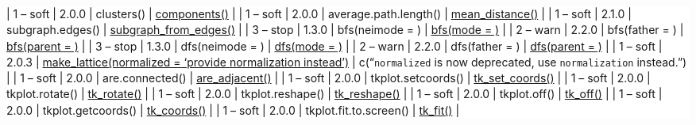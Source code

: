 | 1 – soft                                    | 2.0.0   | clusters()                                                                                                                                               | [components()](https://r.igraph.org/reference/components.html)                                                                                                    |
| 1 – soft                                    | 2.0.0   | average.path.length()                                                                                                                                    | [mean_distance()](https://r.igraph.org/reference/distances.html)                                                                                                  |
| 1 – soft                                    | 2.1.0   | subgraph.edges()                                                                                                                                         | [subgraph_from_edges()](https://r.igraph.org/reference/subgraph.html)                                                                                             |
| 3 – stop                                    | 1.3.0   | bfs(neimode = )                                                                                                                                          | [bfs(mode = )](https://r.igraph.org/reference/bfs.html)                                                                                                           |
| 2 – warn                                    | 2.2.0   | bfs(father = )                                                                                                                                           | [bfs(parent = )](https://r.igraph.org/reference/bfs.html)                                                                                                         |
| 3 – stop                                    | 1.3.0   | dfs(neimode = )                                                                                                                                          | [dfs(mode = )](https://r.igraph.org/reference/dfs.html)                                                                                                           |
| 2 – warn                                    | 2.2.0   | dfs(father = )                                                                                                                                           | [dfs(parent = )](https://r.igraph.org/reference/dfs.html)                                                                                                         |
| 1 – soft                                    | 2.0.3   | [make_lattice(normalized = ‘provide normalization instead’)](https://r.igraph.org/reference/make_lattice.html)                                           | c(“`normalized` is now deprecated, use `normalization` instead.”)                                                                                                 |
| 1 – soft                                    | 2.0.0   | are.connected()                                                                                                                                          | [are_adjacent()](https://r.igraph.org/reference/are_adjacent.html)                                                                                                |
| 1 – soft                                    | 2.0.0   | tkplot.setcoords()                                                                                                                                       | [tk_set_coords()](https://r.igraph.org/reference/tkplot.html)                                                                                                     |
| 1 – soft                                    | 2.0.0   | tkplot.rotate()                                                                                                                                          | [tk_rotate()](https://r.igraph.org/reference/tkplot.html)                                                                                                         |
| 1 – soft                                    | 2.0.0   | tkplot.reshape()                                                                                                                                         | [tk_reshape()](https://r.igraph.org/reference/tkplot.html)                                                                                                        |
| 1 – soft                                    | 2.0.0   | tkplot.off()                                                                                                                                             | [tk_off()](https://r.igraph.org/reference/tkplot.html)                                                                                                            |
| 1 – soft                                    | 2.0.0   | tkplot.getcoords()                                                                                                                                       | [tk_coords()](https://r.igraph.org/reference/tkplot.html)                                                                                                         |
| 1 – soft                                    | 2.0.0   | tkplot.fit.to.screen()                                                                                                                                   | [tk_fit()](https://r.igraph.org/reference/tkplot.html)                                                                                                            |
